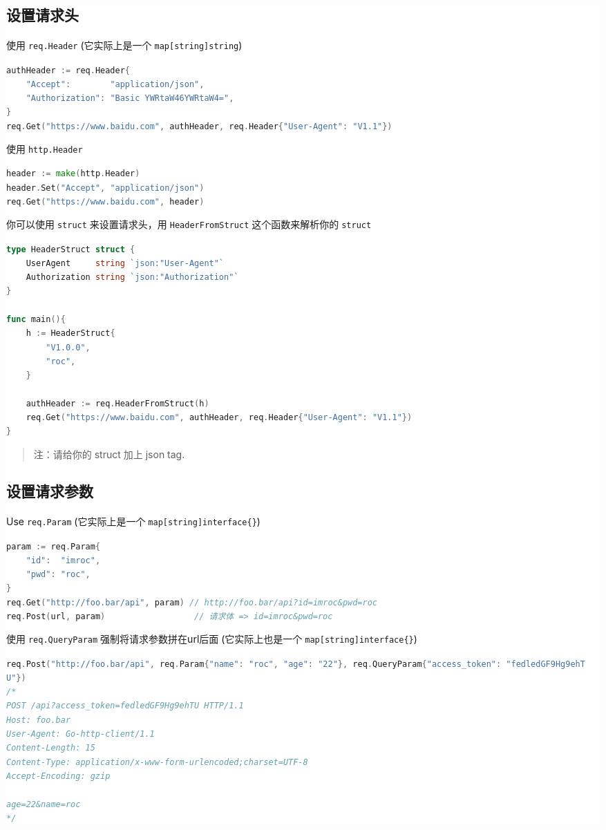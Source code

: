## <a name="Set-Header">设置请求头</a>
使用 `req.Header` (它实际上是一个 `map[string]string`)
``` go
authHeader := req.Header{
	"Accept":        "application/json",
	"Authorization": "Basic YWRtaW46YWRtaW4=",
}
req.Get("https://www.baidu.com", authHeader, req.Header{"User-Agent": "V1.1"})
```
使用 `http.Header`
``` go
header := make(http.Header)
header.Set("Accept", "application/json")
req.Get("https://www.baidu.com", header)
```

你可以使用 `struct` 来设置请求头，用 `HeaderFromStruct` 这个函数来解析你的 `struct`
``` go
type HeaderStruct struct {
	UserAgent     string `json:"User-Agent"`
	Authorization string `json:"Authorization"`
}

func main(){
	h := HeaderStruct{
		"V1.0.0",
		"roc",
	}

	authHeader := req.HeaderFromStruct(h) 
	req.Get("https://www.baidu.com", authHeader, req.Header{"User-Agent": "V1.1"})
}
```
> 注：请给你的 struct 加上 json tag.

## <a name="Set-Param">设置请求参数</a>
Use `req.Param` (它实际上是一个 `map[string]interface{}`)
``` go
param := req.Param{
	"id":  "imroc",
	"pwd": "roc",
}
req.Get("http://foo.bar/api", param) // http://foo.bar/api?id=imroc&pwd=roc
req.Post(url, param)                  // 请求体 => id=imroc&pwd=roc
```
使用 `req.QueryParam` 强制将请求参数拼在url后面 (它实际上也是一个 `map[string]interface{}`)
``` go
req.Post("http://foo.bar/api", req.Param{"name": "roc", "age": "22"}, req.QueryParam{"access_token": "fedledGF9Hg9ehTU"})
/*
POST /api?access_token=fedledGF9Hg9ehTU HTTP/1.1
Host: foo.bar
User-Agent: Go-http-client/1.1
Content-Length: 15
Content-Type: application/x-www-form-urlencoded;charset=UTF-8
Accept-Encoding: gzip

age=22&name=roc
*/
```
